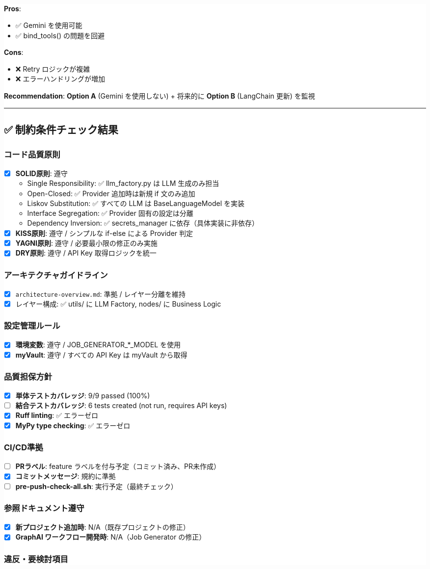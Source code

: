 **Pros**:
- ✅ Gemini を使用可能
- ✅ bind_tools() の問題を回避

**Cons**:
- ❌ Retry ロジックが複雑
- ❌ エラーハンドリングが増加

**Recommendation**: **Option A** (Gemini を使用しない) + 将来的に **Option B** (LangChain 更新) を監視

---

## ✅ 制約条件チェック結果

### コード品質原則
- [x] **SOLID原則**: 遵守
  - Single Responsibility: ✅ llm_factory.py は LLM 生成のみ担当
  - Open-Closed: ✅ Provider 追加時は新規 if 文のみ追加
  - Liskov Substitution: ✅ すべての LLM は BaseLanguageModel を実装
  - Interface Segregation: ✅ Provider 固有の設定は分離
  - Dependency Inversion: ✅ secrets_manager に依存（具体実装に非依存）
- [x] **KISS原則**: 遵守 / シンプルな if-else による Provider 判定
- [x] **YAGNI原則**: 遵守 / 必要最小限の修正のみ実施
- [x] **DRY原則**: 遵守 / API Key 取得ロジックを統一

### アーキテクチャガイドライン
- [x] `architecture-overview.md`: 準拠 / レイヤー分離を維持
- [x] レイヤー構成: ✅ utils/ に LLM Factory, nodes/ に Business Logic

### 設定管理ルール
- [x] **環境変数**: 遵守 / JOB_GENERATOR_*_MODEL を使用
- [x] **myVault**: 遵守 / すべての API Key は myVault から取得

### 品質担保方針
- [x] **単体テストカバレッジ**: 9/9 passed (100%)
- [ ] **結合テストカバレッジ**: 6 tests created (not run, requires API keys)
- [x] **Ruff linting**: ✅ エラーゼロ
- [x] **MyPy type checking**: ✅ エラーゼロ

### CI/CD準拠
- [ ] **PRラベル**: feature ラベルを付与予定（コミット済み、PR未作成）
- [x] **コミットメッセージ**: 規約に準拠
- [ ] **pre-push-check-all.sh**: 実行予定（最終チェック）

### 参照ドキュメント遵守
- [x] **新プロジェクト追加時**: N/A（既存プロジェクトの修正）
- [x] **GraphAI ワークフロー開発時**: N/A（Job Generator の修正）

### 違反・要検討項目
